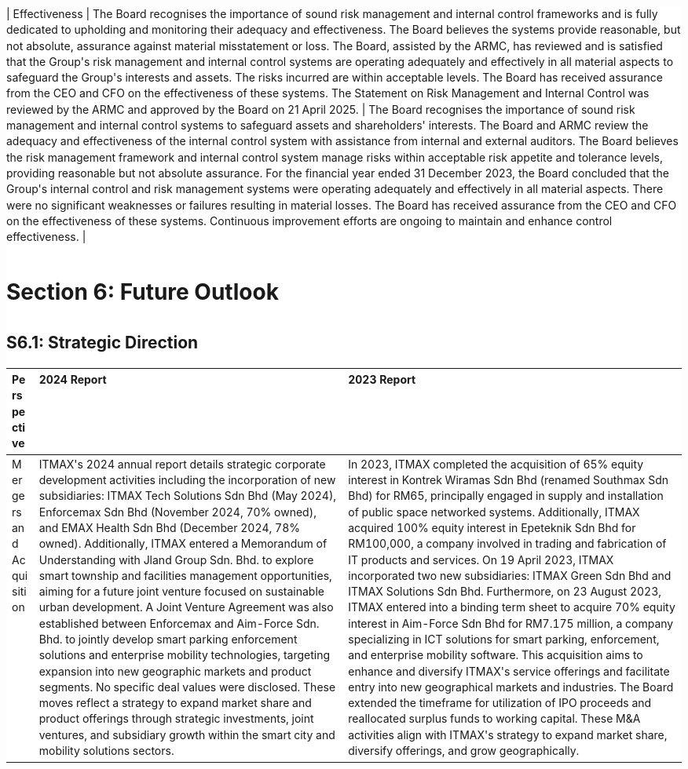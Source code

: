 | Effectiveness | The Board recognises the importance of sound risk management and internal control frameworks and is fully dedicated to upholding and monitoring their adequacy and effectiveness. The Board believes the systems provide reasonable, but not absolute, assurance against material misstatement or loss. The Board, assisted by the ARMC, has reviewed and is satisfied that the Group's risk management and internal control systems are operating adequately and effectively in all material aspects to safeguard the Group's interests and assets. The risks incurred are within acceptable levels. The Board has received assurance from the CEO and CFO on the effectiveness of these systems. The Statement on Risk Management and Internal Control was reviewed by the ARMC and approved by the Board on 21 April 2025. | The Board recognises the importance of sound risk management and internal control systems to safeguard assets and shareholders' interests. The Board and ARMC review the adequacy and effectiveness of the internal control system with assistance from internal and external auditors. The Board believes the risk management framework and internal control system manage risks within acceptable risk appetite and tolerance levels, providing reasonable but not absolute assurance. For the financial year ended 31 December 2023, the Board concluded that the Group's internal control and risk management systems were operating adequately and effectively in all material aspects. There were no significant weaknesses or failures resulting in material losses. The Board has received assurance from the CEO and CFO on the effectiveness of these systems. Continuous improvement efforts are ongoing to maintain and enhance control effectiveness. |


# Section 6: Future Outlook

## S6.1: Strategic Direction

| Perspective | 2024 Report | 2023 Report |
| :---- | :---- | :---- |
| Mergers and Acquisition | ITMAX's 2024 annual report details strategic corporate development activities including the incorporation of new subsidiaries: ITMAX Tech Solutions Sdn Bhd (May 2024), Enforcemax Sdn Bhd (November 2024, 70% owned), and EMAX Health Sdn Bhd (December 2024, 78% owned). Additionally, ITMAX entered a Memorandum of Understanding with Jland Group Sdn. Bhd. to explore smart township and facilities management opportunities, aiming for a future joint venture focused on sustainable urban development. A Joint Venture Agreement was also established between Enforcemax and Aim-Force Sdn. Bhd. to jointly develop smart parking enforcement solutions and enterprise mobility technologies, targeting expansion into new geographic markets and product segments. No specific deal values were disclosed. These moves reflect a strategy to expand market share and product offerings through strategic investments, joint ventures, and subsidiary growth within the smart city and mobility solutions sectors. | In 2023, ITMAX completed the acquisition of 65% equity interest in Kontrek Wiramas Sdn Bhd (renamed Southmax Sdn Bhd) for RM65, principally engaged in supply and installation of public space networked systems. Additionally, ITMAX acquired 100% equity interest in Epeteknik Sdn Bhd for RM100,000, a company involved in trading and fabrication of IT products and services. On 19 April 2023, ITMAX incorporated two new subsidiaries: ITMAX Green Sdn Bhd and ITMAX Solutions Sdn Bhd. Furthermore, on 23 August 2023, ITMAX entered into a binding term sheet to acquire 70% equity interest in Aim-Force Sdn Bhd for RM7.175 million, a company specializing in ICT solutions for smart parking, enforcement, and enterprise mobility software. This acquisition aims to enhance and diversify ITMAX's service offerings and facilitate entry into new geographical markets and industries. The Board extended the timeframe for utilization of IPO proceeds and reallocated surplus funds to working capital. These M&A activities align with ITMAX's strategy to expand market share, diversify offerings, and grow geographically. |